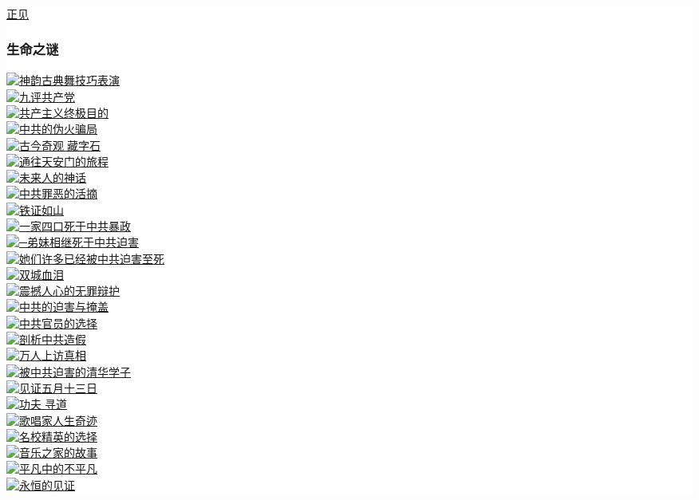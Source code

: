 <a href="https://d3dnxm84b62m8k.cloudfront.net/8?sodhmfa" target="_blank">正见</a></p></td></tr><tr><td width="742"><h3><p><strong>生命之谜</strong></p></h3></td><td VALIGN=TOP rowspan=50><a href="https://drs0oloo7xdi3.cloudfront.net/video/play/1034.html" target="_blank"><img width="130" src="https://raw.githubusercontent.com/1992513/djy/master/gb/130/gudianwu.jpg" title="神韵古典舞技巧表演" alt="神韵古典舞技巧表演"></a><br><a href="https://drs0oloo7xdi3.cloudfront.net/video/play/1154.html" target="_blank"><img width="130" src="https://raw.githubusercontent.com/1992513/djy/master/gb/130/9ping.jpg" title="九评共产党" alt="九评共产党"></a><br><a href="https://drs0oloo7xdi3.cloudfront.net/video/play/1118.html" target="_blank"><img width="130" src="https://raw.githubusercontent.com/1992513/djy/master/gb/130/communism.jpg" title="共产主义终极目的" alt="共产主义终极目的"></a><br><a href="https://drs0oloo7xdi3.cloudfront.net/video/play/1.html" target="_blank"><img width="130" src="https://raw.githubusercontent.com/1992513/djy/master/gb/130/weihuo.jpg" title="中共的伪火骗局" alt="中共的伪火骗局"></a><br><a href="https://drs0oloo7xdi3.cloudfront.net/video/play/2.html" target="_blank"><img width="130" src="https://raw.githubusercontent.com/1992513/djy/master/gb/130/changzhi.jpg" title="古今奇观 藏字石" alt="古今奇观 藏字石"></a><br><a href="https://drs0oloo7xdi3.cloudfront.net/video/play/1044.html" target="_blank"><img width="130" src="https://raw.githubusercontent.com/1992513/djy/master/gb/130/tianan.jpg" title="通往天安门的旅程" alt="通往天安门的旅程"></a><br><a href="https://drs0oloo7xdi3.cloudfront.net/video/play/49.html" target="_blank"><img width="130" src="https://raw.githubusercontent.com/1992513/djy/master/gb/130/weilai.jpg" title="未来人的神话" alt="未来人的神话"></a><br><a href="https://drs0oloo7xdi3.cloudfront.net/video/play/1216.html" target="_blank"><img width="130" src="https://raw.githubusercontent.com/1992513/djy/master/gb/130/ji-zy.jpg" title="中共罪恶的活摘" alt="中共罪恶的活摘"></a><br><a href="https://drs0oloo7xdi3.cloudfront.net/video/play/1080.html" target="_blank"><img width="130" src="https://raw.githubusercontent.com/1992513/djy/master/gb/130/huozhai.jpg" title="铁证如山" alt="铁证如山"></a><br><a href="https://drs0oloo7xdi3.cloudfront.net/video/play/149.html" target="_blank"><img width="130" src="https://raw.githubusercontent.com/1992513/djy/master/gb/130/4ke.jpg" title="一家四口死于中共暴政" alt="一家四口死于中共暴政"></a><br><a href="https://drs0oloo7xdi3.cloudfront.net/video/play/150.html" target="_blank"><img width="130" src="https://raw.githubusercontent.com/1992513/djy/master/gb/130/jie-di.jpg" title="─弟妹相继死于中共迫害" alt="─弟妹相继死于中共迫害"></a><br><a href="https://drs0oloo7xdi3.cloudfront.net/video/play/154.html" target="_blank"><img width="130" src="https://raw.githubusercontent.com/1992513/djy/master/gb/130/ma-sj.jpg" title="她们许多已经被中共迫害至死" alt="她们许多已经被中共迫害至死"></a><br><a href="https://drs0oloo7xdi3.cloudfront.net/video/play/153.html" target="_blank"><img width="130" src="https://raw.githubusercontent.com/1992513/djy/master/gb/130/shuan-cxl.jpg" title="双城血泪" alt="双城血泪"></a><br><a href="https://drs0oloo7xdi3.cloudfront.net/video/play/21.html" target="_blank"><img width="130" src="https://raw.githubusercontent.com/1992513/djy/master/gb/130/wu-zbh.jpg" title="震撼人心的无罪辩护" alt="震撼人心的无罪辩护"></a><br><a href="https://drs0oloo7xdi3.cloudfront.net/video/play/158.html" target="_blank"><img width="130" src="https://raw.githubusercontent.com/1992513/djy/master/gb/130/6c10-720.jpg" title="中共的迫害与掩盖" alt="中共的迫害与掩盖"></a><br><a href="https://drs0oloo7xdi3.cloudfront.net/video/play/30.html" target="_blank"><img width="130" src="https://raw.githubusercontent.com/1992513/djy/master/gb/130/xian-z.jpg" title="中共官员的选择" alt="中共官员的选择"></a><br><a href="https://drs0oloo7xdi3.cloudfront.net/video/play/3.html" target="_blank"><img width="130" src="https://raw.githubusercontent.com/1992513/djy/master/gb/130/1400l.jpg" title="剖析中共造假" alt="剖析中共造假"></a><br><a href="https://drs0oloo7xdi3.cloudfront.net/video/play/1103.html" target="_blank"><img width="130" src="https://raw.githubusercontent.com/1992513/djy/master/gb/130/425.jpg" title="万人上访真相" alt="万人上访真相"></a><br><a href="https://drs0oloo7xdi3.cloudfront.net/video/play/121.html" target="_blank"><img width="130" src="https://raw.githubusercontent.com/1992513/djy/master/gb/130/qing-h.jpg" title="被中共迫害的清华学子" alt="被中共迫害的清华学子"></a><br><a href="https://drs0oloo7xdi3.cloudfront.net/video/play/14.html" target="_blank"><img width="130" src="https://raw.githubusercontent.com/1992513/djy/master/gb/130/jian-z513.jpg" title="见证五月十三日" alt="见证五月十三日"></a><br><a href="https://drs0oloo7xdi3.cloudfront.net/video/play/1096.html" target="_blank"><img width="130" src="https://raw.githubusercontent.com/1992513/djy/master/gb/130/gongfu.jpg" title="功夫 寻道" alt="功夫 寻道"></a><br><a href="https://drs0oloo7xdi3.cloudfront.net/video/play/1104.html" target="_blank"><img width="130" src="https://raw.githubusercontent.com/1992513/djy/master/gb/130/guangguimian.jpg" title="歌唱家人生奇迹" alt="歌唱家人生奇迹"></a><br><a href="https://drs0oloo7xdi3.cloudfront.net/video/play/163.html" target="_blank"><img width="130" src="https://raw.githubusercontent.com/1992513/djy/master/gb/130/ming-jjy.jpg" title="名校精英的选择" alt="名校精英的选择"></a><br><a href="https://drs0oloo7xdi3.cloudfront.net/video/play/18.html" target="_blank"><img width="130" src="https://raw.githubusercontent.com/1992513/djy/master/gb/130/yin-lj.jpg" title="音乐之家的故事" alt="音乐之家的故事"></a><br><a href="https://drs0oloo7xdi3.cloudfront.net/video/play/33.html" target="_blank"><img width="130" src="https://raw.githubusercontent.com/1992513/djy/master/gb/130/ming-hsf.jpg" title="平凡中的不平凡" alt="平凡中的不平凡"></a><br><a href="https://github.com/1992513/www/blob/master/README.md?dfh#9" target="_blank"><img width="130" src="https://raw.githubusercontent.com/1992513/djy/master/gb/130/yong-h.jpg" title="永恒的见证"  alt="永恒的见证"></a><br><a href="https://github.com/1992513/djy/blob/master/gb/13/9/29/n3974789.md?dfh#1" target="_blank">